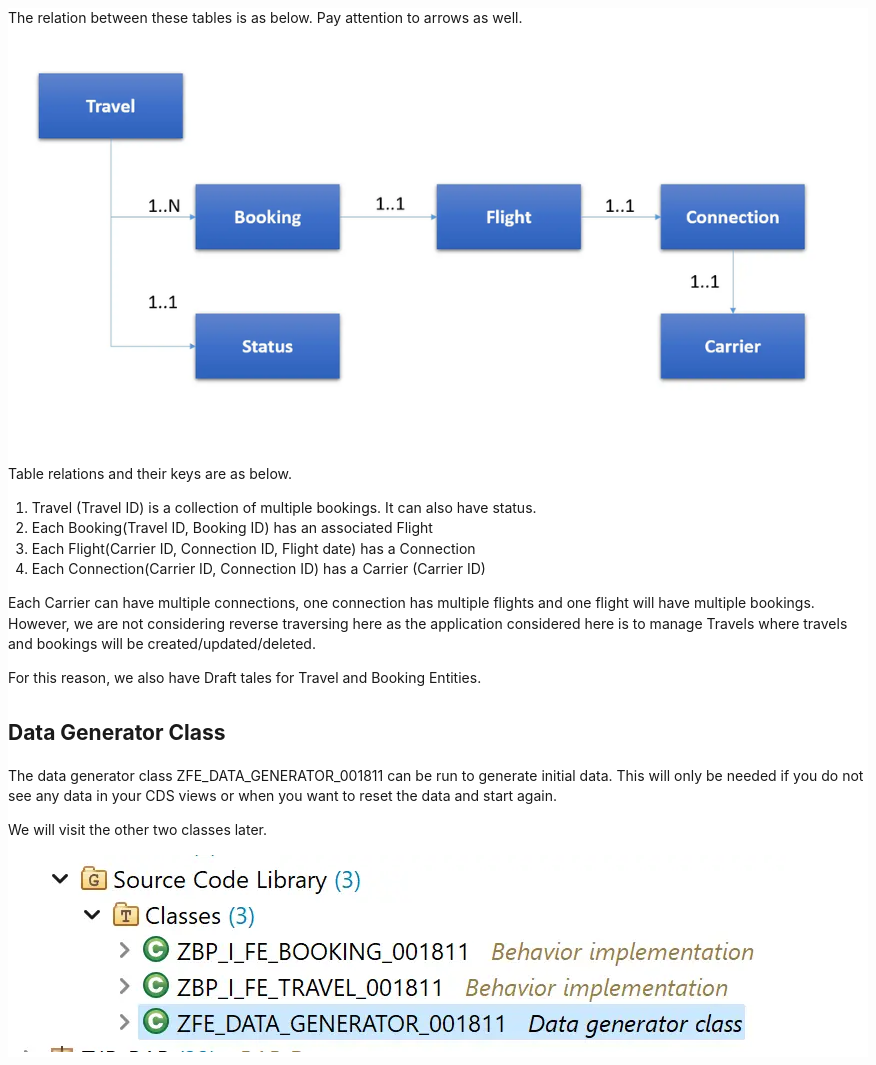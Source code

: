 The relation between these tables is as below. Pay attention to arrows as well.

![alt text](image-217.png)

Table relations and their keys are as below.

1. Travel (Travel ID) is a collection of multiple bookings. It can also have status.
2. Each Booking(Travel ID, Booking ID) has an associated Flight
3. Each Flight(Carrier ID, Connection ID, Flight date) has a Connection
4. Each Connection(Carrier ID, Connection ID) has a Carrier (Carrier ID)

Each Carrier can have multiple connections, one connection has multiple flights and one flight will have multiple bookings. However, we are not considering reverse traversing here as the application considered here is to manage Travels where travels and bookings will be created/updated/deleted.

For this reason, we also have Draft tales for Travel and Booking Entities.

## Data Generator Class

The data generator class ZFE_DATA_GENERATOR_001811 can be run to generate initial data. This will only be needed if you do not see any data in your CDS views or when you want to reset the data and start again.

We will visit the other two classes later.

![alt text](image-218.png)
